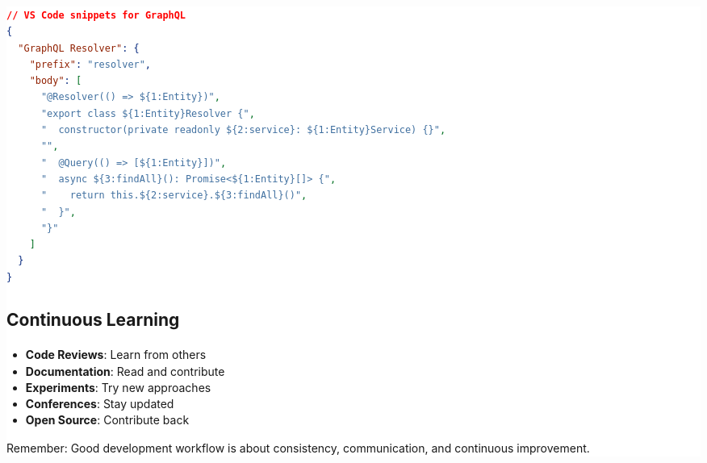 ```json
// VS Code snippets for GraphQL
{
  "GraphQL Resolver": {
    "prefix": "resolver",
    "body": [
      "@Resolver(() => ${1:Entity})",
      "export class ${1:Entity}Resolver {",
      "  constructor(private readonly ${2:service}: ${1:Entity}Service) {}",
      "",
      "  @Query(() => [${1:Entity}])",
      "  async ${3:findAll}(): Promise<${1:Entity}[]> {",
      "    return this.${2:service}.${3:findAll}()",
      "  }",
      "}"
    ]
  }
}
```

## Continuous Learning

- **Code Reviews**: Learn from others
- **Documentation**: Read and contribute
- **Experiments**: Try new approaches
- **Conferences**: Stay updated
- **Open Source**: Contribute back

Remember: Good development workflow is about consistency, communication, and continuous improvement.